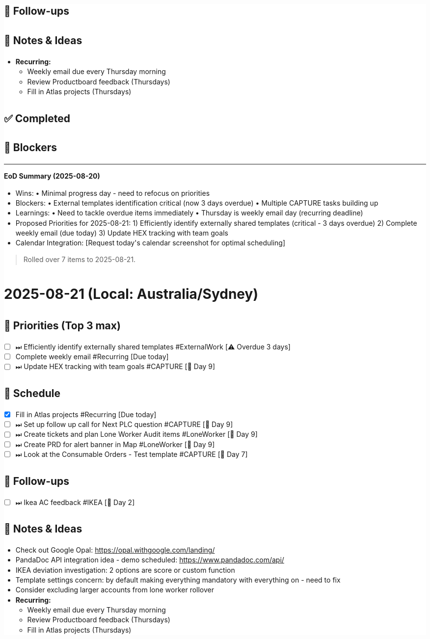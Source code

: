 ## 🔄 Follow-ups

## 🧠 Notes & Ideas
- **Recurring:**
  - Weekly email due every Thursday morning
  - Review Productboard feedback (Thursdays)
  - Fill in Atlas projects (Thursdays)

## ✅ Completed

## 🧱 Blockers

--- 
**EoD Summary (2025-08-20)**
- Wins: • Minimal progress day - need to refocus on priorities
- Blockers: • External templates identification critical (now 3 days overdue) • Multiple CAPTURE tasks building up
- Learnings: • Need to tackle overdue items immediately • Thursday is weekly email day (recurring deadline)
- Proposed Priorities for 2025-08-21: 1) Efficiently identify externally shared templates (critical - 3 days overdue) 2) Complete weekly email (due today) 3) Update HEX tracking with team goals
- Calendar Integration: [Request today's calendar screenshot for optimal scheduling]

> Rolled over 7 items to 2025-08-21.

# 2025-08-21 (Local: Australia/Sydney)

## 📌 Priorities (Top 3 max)
- [ ] ⏭ Efficiently identify externally shared templates #ExternalWork [⚠️ Overdue 3 days]
- [ ] Complete weekly email #Recurring [Due today]
- [ ] ⏭ Update HEX tracking with team goals #CAPTURE [🔄 Day 9]

## 📅 Schedule
- [x] Fill in Atlas projects #Recurring [Due today]
- [ ] ⏭ Set up follow up call for Next PLC question #CAPTURE [🔄 Day 9]
- [ ] ⏭ Create tickets and plan Lone Worker Audit items #LoneWorker [🔄 Day 9]
- [ ] ⏭ Create PRD for alert banner in Map #LoneWorker [🔄 Day 9]
- [ ] ⏭ Look at the Consumable Orders - Test template #CAPTURE [🔄 Day 7]

## 🔄 Follow-ups
- [ ] ⏭ Ikea AC feedback #IKEA [🔄 Day 2]

## 🧠 Notes & Ideas
- Check out Google Opal: https://opal.withgoogle.com/landing/
- PandaDoc API integration idea - demo scheduled: https://www.pandadoc.com/api/
- IKEA deviation investigation: 2 options are score or custom function
- Template settings concern: by default making everything mandatory with everything on - need to fix
- Consider excluding larger accounts from lone worker rollover
- **Recurring:** 
  - Weekly email due every Thursday morning
  - Review Productboard feedback (Thursdays)
  - Fill in Atlas projects (Thursdays)
